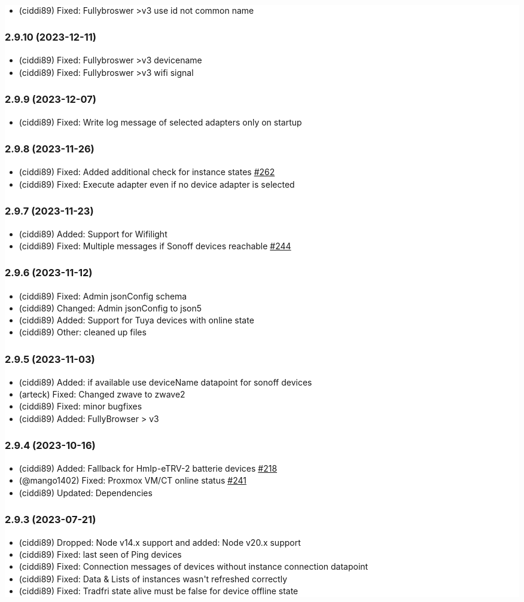 -   (ciddi89) Fixed: Fullybroswer >v3 use id not common name

### 2.9.10 (2023-12-11)

-   (ciddi89) Fixed: Fullybroswer >v3 devicename
-   (ciddi89) Fixed: Fullybroswer >v3 wifi signal

### 2.9.9 (2023-12-07)

-   (ciddi89) Fixed: Write log message of selected adapters only on startup

### 2.9.8 (2023-11-26)

-   (ciddi89) Fixed: Added additional check for instance states [#262](https://github.com/iobroker-community-adapters/ioBroker.device-watcher/issues/262)
-   (ciddi89) Fixed: Execute adapter even if no device adapter is selected

### 2.9.7 (2023-11-23)

-   (ciddi89) Added: Support for Wifilight
-   (ciddi89) Fixed: Multiple messages if Sonoff devices reachable [#244](https://github.com/iobroker-community-adapters/ioBroker.device-watcher/issues/244)

### 2.9.6 (2023-11-12)

-   (ciddi89) Fixed: Admin jsonConfig schema
-   (ciddi89) Changed: Admin jsonConfig to json5
-   (ciddi89) Added: Support for Tuya devices with online state
-   (ciddi89) Other: cleaned up files

### 2.9.5 (2023-11-03)

-   (ciddi89) Added: if available use deviceName datapoint for sonoff devices
-   (arteck) Fixed: Changed zwave to zwave2
-   (ciddi89) Fixed: minor bugfixes
-   (ciddi89) Added: FullyBrowser > v3

### 2.9.4 (2023-10-16)

-   (ciddi89) Added: Fallback for HmIp-eTRV-2 batterie devices [#218](https://github.com/iobroker-community-adapters/ioBroker.device-watcher/issues/218)
-   (@mango1402) Fixed: Proxmox VM/CT online status [#241](https://github.com/iobroker-community-adapters/ioBroker.device-watcher/issues/241)
-   (ciddi89) Updated: Dependencies

### 2.9.3 (2023-07-21)

-   (ciddi89) Dropped: Node v14.x support and added: Node v20.x support
-   (ciddi89) Fixed: last seen of Ping devices
-   (ciddi89) Fixed: Connection messages of devices without instance connection datapoint
-   (ciddi89) Fixed: Data & Lists of instances wasn't refreshed correctly
-   (ciddi89) Fixed: Tradfri state alive must be false for device offline state
